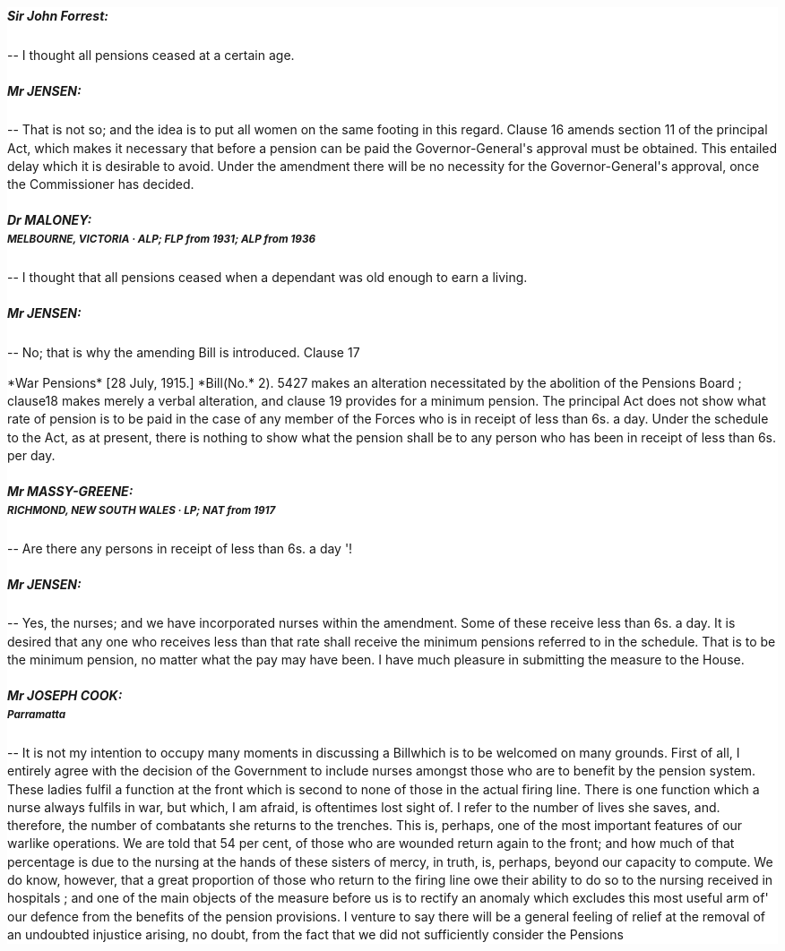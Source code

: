 ##### Sir John Forrest:

-- I thought all pensions ceased at a certain age. 

##### Mr JENSEN:

-- That is not so; and the idea is to put all women on the same footing in this regard. Clause 16 amends section 11 of the principal Act, which makes it necessary that before a pension can be paid the Governor-General's approval must be obtained. This entailed delay which it is desirable to avoid. Under the amendment there will be no necessity for the Governor-General's approval, once the Commissioner has decided. 

##### Dr MALONEY:<br><small class="text-muted">MELBOURNE, VICTORIA &middot; ALP; FLP from 1931; ALP from 1936</small>

-- I thought that all pensions ceased when a dependant was old enough to earn a living. 

##### Mr JENSEN:

-- No; that is why the amending Bill is introduced. Clause 17 

<para class="block" pgwide="yes">
 *War Pensions* [28 July, 1915.]  *Bill(No.*  2). 5427 makes an alteration necessitated by the abolition of the Pensions Board ; clause18 makes merely a verbal alteration, and clause 19 provides for a minimum pension. The principal Act does not show what rate of pension is to be paid in the case of any member of the Forces who is in receipt of less than 6s. a day. Under the schedule to the Act, as at present, there is nothing to show what the pension shall be to any person who has been in receipt of less than 6s. per day. 

##### Mr MASSY-GREENE:<br><small class="text-muted">RICHMOND, NEW SOUTH WALES &middot; LP; NAT from 1917</small>

--  Are there any persons in receipt of less than 6s. a day '! 

##### Mr JENSEN:

-- Yes, the nurses; and we have incorporated nurses within the amendment. Some of these receive less than 6s. a day. It is desired that any one who receives less than that rate shall receive the minimum pensions referred to in the schedule. That is to be the minimum pension, no matter what the pay may have been. I have much pleasure in submitting the measure to the House. 

##### Mr JOSEPH COOK:<br><small class="text-muted">Parramatta</small>

-- It is not my intention to occupy many moments in discussing a Billwhich is to be welcomed on many grounds. First of all, I entirely agree with the decision of the Government to include nurses amongst those who are to benefit by the pension system. These ladies fulfil a function at the front which is second to none of those in the actual firing line. There is one function which a nurse always fulfils in war, but which, I am afraid, is oftentimes lost sight of. I refer to the number of lives she saves, and. therefore, the number of combatants she returns to the trenches. This is, perhaps, one of the most important features of our warlike operations. We are told that 54 per cent, of those who are wounded return again to the front; and how much of that percentage is due to the nursing at the hands of these sisters of mercy, in truth, is, perhaps, beyond our capacity to compute. We do know, however, that a great proportion of those who return to the firing line owe their ability to do so to the nursing received in hospitals ; and one of the main objects of the measure before us is to rectify an anomaly which excludes this most useful arm of' our defence from the benefits of the pension provisions. I venture to say there will be a general feeling of relief at the removal of an undoubted injustice arising, no doubt, from the fact that we did not sufficiently consider the Pensions 
